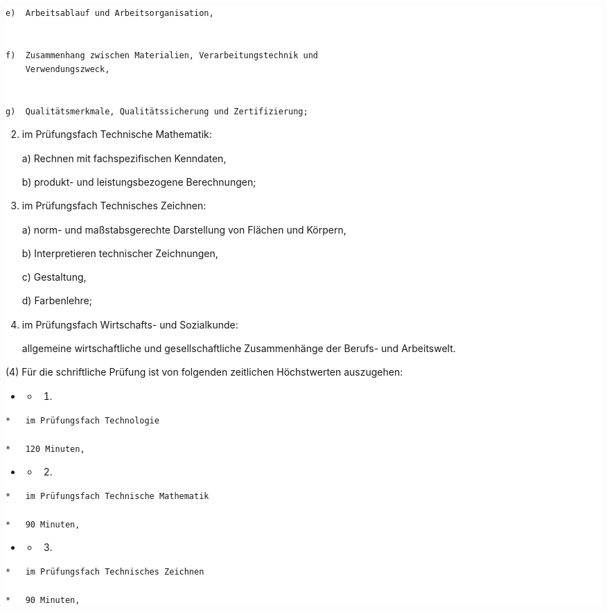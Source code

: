 
    e)  Arbeitsablauf und Arbeitsorganisation,


    f)  Zusammenhang zwischen Materialien, Verarbeitungstechnik und
        Verwendungszweck,


    g)  Qualitätsmerkmale, Qualitätssicherung und Zertifizierung;





2.  im Prüfungsfach Technische Mathematik:

    a)  Rechnen mit fachspezifischen Kenndaten,


    b)  produkt- und leistungsbezogene Berechnungen;





3.  im Prüfungsfach Technisches Zeichnen:

    a)  norm- und maßstabsgerechte Darstellung von Flächen und Körpern,


    b)  Interpretieren technischer Zeichnungen,


    c)  Gestaltung,


    d)  Farbenlehre;





4.  im Prüfungsfach Wirtschafts- und Sozialkunde:

    allgemeine wirtschaftliche und gesellschaftliche Zusammenhänge der
    Berufs- und Arbeitswelt.




(4) Für die schriftliche Prüfung ist von folgenden zeitlichen
Höchstwerten auszugehen:

*    *   1.

    *   im Prüfungsfach Technologie

    *   120 Minuten,


*    *   2.

    *   im Prüfungsfach Technische Mathematik

    *   90 Minuten,


*    *   3.

    *   im Prüfungsfach Technisches Zeichnen

    *   90 Minuten,
